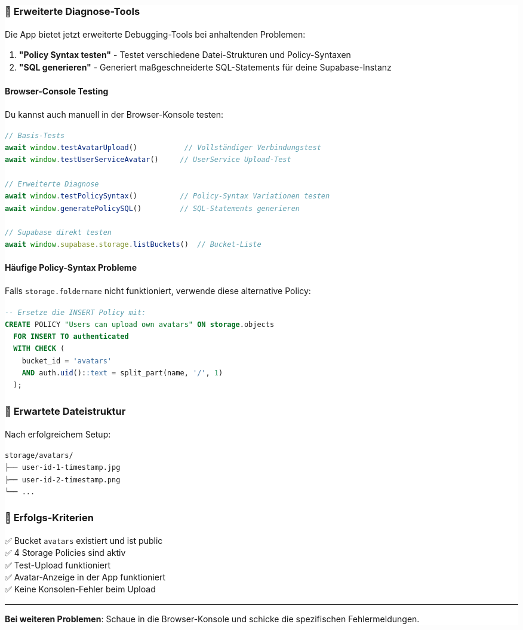 ### 🧪 **Erweiterte Diagnose-Tools**

Die App bietet jetzt erweiterte Debugging-Tools bei anhaltenden Problemen:

1. **"Policy Syntax testen"** - Testet verschiedene Datei-Strukturen und Policy-Syntaxen
2. **"SQL generieren"** - Generiert maßgeschneiderte SQL-Statements für deine Supabase-Instanz

#### Browser-Console Testing

Du kannst auch manuell in der Browser-Konsole testen:

```javascript
// Basis-Tests
await window.testAvatarUpload()           // Vollständiger Verbindungstest
await window.testUserServiceAvatar()     // UserService Upload-Test

// Erweiterte Diagnose
await window.testPolicySyntax()          // Policy-Syntax Variationen testen
await window.generatePolicySQL()         // SQL-Statements generieren

// Supabase direkt testen
await window.supabase.storage.listBuckets()  // Bucket-Liste
```

#### Häufige Policy-Syntax Probleme

Falls `storage.foldername` nicht funktioniert, verwende diese alternative Policy:

```sql
-- Ersetze die INSERT Policy mit:
CREATE POLICY "Users can upload own avatars" ON storage.objects
  FOR INSERT TO authenticated
  WITH CHECK (
    bucket_id = 'avatars' 
    AND auth.uid()::text = split_part(name, '/', 1)
  );
```

### 📁 **Erwartete Dateistruktur**

Nach erfolgreichem Setup:
```
storage/avatars/
├── user-id-1-timestamp.jpg
├── user-id-2-timestamp.png
└── ...
```

### 🎯 **Erfolgs-Kriterien**

✅ Bucket `avatars` existiert und ist public  
✅ 4 Storage Policies sind aktiv  
✅ Test-Upload funktioniert  
✅ Avatar-Anzeige in der App funktioniert  
✅ Keine Konsolen-Fehler beim Upload  

---

**Bei weiteren Problemen**: Schaue in die Browser-Konsole und schicke die spezifischen Fehlermeldungen.